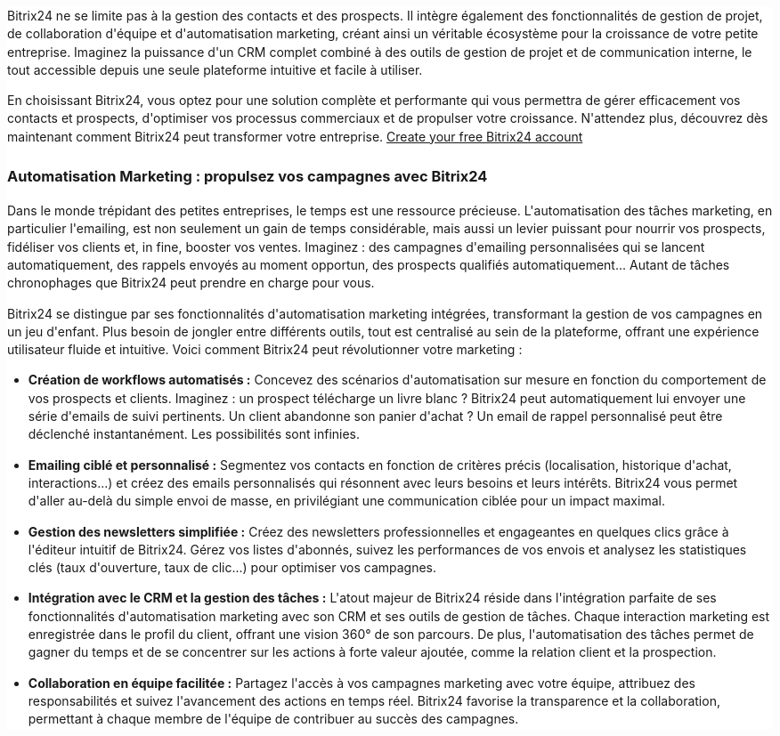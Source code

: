 Bitrix24 ne se limite pas à la gestion des contacts et des prospects.  Il intègre également des fonctionnalités de gestion de projet, de collaboration d'équipe et d'automatisation marketing, créant ainsi un véritable écosystème pour la croissance de votre petite entreprise.  Imaginez la puissance d'un CRM complet combiné à des outils de gestion de projet et de communication interne, le tout accessible depuis une seule plateforme intuitive et facile à utiliser.

En choisissant Bitrix24, vous optez pour une solution complète et performante qui vous permettra de gérer efficacement vos contacts et prospects, d'optimiser vos processus commerciaux et de propulser votre croissance.  N'attendez plus, découvrez dès maintenant comment Bitrix24 peut transformer votre entreprise. <a href="https://www.bitrix24.com/create.php?p=25482205&p1=1.%D0%9B%D1%83%D1%87%D1%88%D0%B0%D1%8FCRM%D0%B4%D0%BB%D1%8F%D0%BC%D0%B0%D0%BB%D0%BE%D0%B3%D0%BE%D0%B1%D0%B8%D0%B7%D0%BD%D0%B5%D1%81%D0%B02025%3A%D0%9F%D0%BE%D0%BB%D0%BD%D1%8B%D0%B9%D0%B3%D0%B8%D0%B4%D0%BF%D0%BE%D0%B2%D1%8B%D0%B1%D0%BE%D1%80%D1%83" rel="noindex nofollow">Create your free Bitrix24 account</a>

### Automatisation Marketing : propulsez vos campagnes avec Bitrix24

Dans le monde trépidant des petites entreprises, le temps est une ressource précieuse.  L'automatisation des tâches marketing, en particulier l'emailing, est non seulement un gain de temps considérable, mais aussi un levier puissant pour nourrir vos prospects, fidéliser vos clients et, in fine, booster vos ventes.  Imaginez : des campagnes d'emailing personnalisées qui se lancent automatiquement, des rappels envoyés au moment opportun, des prospects qualifiés automatiquement...  Autant de tâches chronophages que Bitrix24 peut prendre en charge pour vous.

Bitrix24 se distingue par ses fonctionnalités d'automatisation marketing intégrées,  transformant la gestion de vos campagnes en un jeu d'enfant.  Plus besoin de jongler entre différents outils, tout est centralisé au sein de la plateforme,  offrant une expérience utilisateur fluide et intuitive.  Voici comment Bitrix24 peut révolutionner votre marketing :

* **Création de workflows automatisés :**  Concevez des scénarios d'automatisation sur mesure en fonction du comportement de vos prospects et clients.  Imaginez : un prospect télécharge un livre blanc ?  Bitrix24 peut automatiquement lui envoyer une série d'emails de suivi pertinents. Un client abandonne son panier d'achat ?  Un email de rappel personnalisé peut être déclenché instantanément. Les possibilités sont infinies.

* **Emailing ciblé et personnalisé :**  Segmentez vos contacts en fonction de critères précis (localisation, historique d'achat, interactions...) et créez des emails personnalisés qui résonnent avec leurs besoins et leurs intérêts.  Bitrix24 vous permet d'aller au-delà du simple envoi de masse,  en privilégiant une communication ciblée pour un impact maximal.

* **Gestion des newsletters simplifiée :**  Créez des newsletters professionnelles et engageantes en quelques clics grâce à l'éditeur intuitif de Bitrix24.  Gérez vos listes d'abonnés, suivez les performances de vos envois et analysez les statistiques clés (taux d'ouverture, taux de clic...) pour optimiser vos campagnes.

* **Intégration avec le CRM et la gestion des tâches :**  L'atout majeur de Bitrix24 réside dans l'intégration parfaite de ses fonctionnalités d'automatisation marketing avec son CRM et ses outils de gestion de tâches.  Chaque interaction marketing est enregistrée dans le profil du client, offrant une vision 360° de son parcours.  De plus, l'automatisation des tâches permet de gagner du temps et de se concentrer sur les actions à forte valeur ajoutée, comme la relation client et la prospection.

* **Collaboration en équipe facilitée :**  Partagez l'accès à vos campagnes marketing avec votre équipe,  attribuez des responsabilités et suivez l'avancement des actions en temps réel.  Bitrix24 favorise la transparence et la collaboration,  permettant à chaque membre de l'équipe de contribuer au succès des campagnes.
